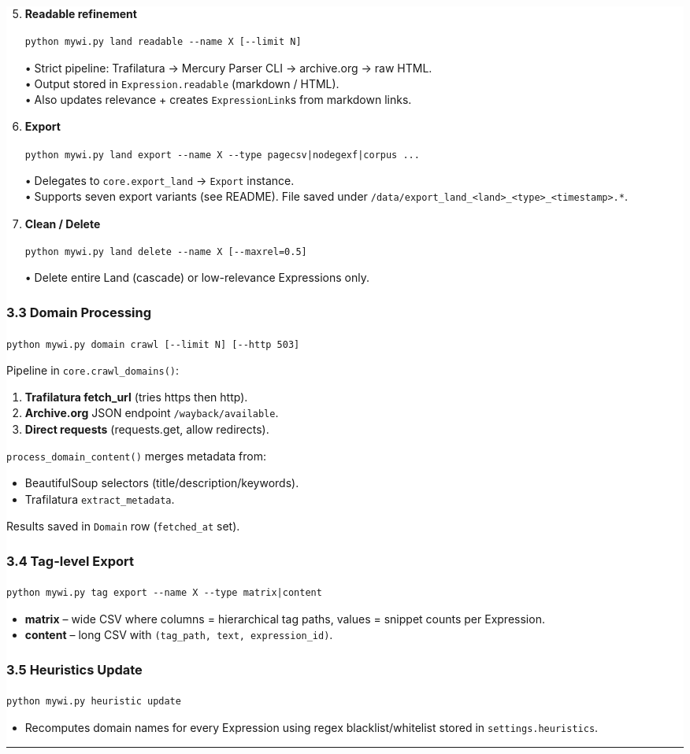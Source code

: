 5. **Readable refinement**  
   ```
   python mywi.py land readable --name X [--limit N]
   ```  
   • Strict pipeline: Trafilatura → Mercury Parser CLI → archive.org → raw HTML.  
   • Output stored in `Expression.readable` (markdown / HTML).  
   • Also updates relevance + creates `ExpressionLink`s from markdown links.

6. **Export**  
   ```
   python mywi.py land export --name X --type pagecsv|nodegexf|corpus ...
   ```  
   • Delegates to `core.export_land` → `Export` instance.  
   • Supports seven export variants (see README). File saved under `/data/export_land_<land>_<type>_<timestamp>.*`.

7. **Clean / Delete**  
   ```
   python mywi.py land delete --name X [--maxrel=0.5]
   ```  
   • Delete entire Land (cascade) or low-relevance Expressions only.

### 3.3 Domain Processing

```
python mywi.py domain crawl [--limit N] [--http 503]
```

Pipeline in `core.crawl_domains()`:

1. **Trafilatura fetch_url** (tries https then http).  
2. **Archive.org** JSON endpoint `/wayback/available`.  
3. **Direct requests** (requests.get, allow redirects).

`process_domain_content()` merges metadata from:
* BeautifulSoup selectors (title/description/keywords).  
* Trafilatura `extract_metadata`.  

Results saved in `Domain` row (`fetched_at` set).

### 3.4 Tag-level Export

```
python mywi.py tag export --name X --type matrix|content
```

* **matrix** – wide CSV where columns = hierarchical tag paths, values = snippet counts per Expression.  
* **content** – long CSV with `(tag_path, text, expression_id)`.

### 3.5 Heuristics Update

```
python mywi.py heuristic update
```
* Recomputes domain names for every Expression using regex blacklist/whitelist stored in `settings.heuristics`.

---
